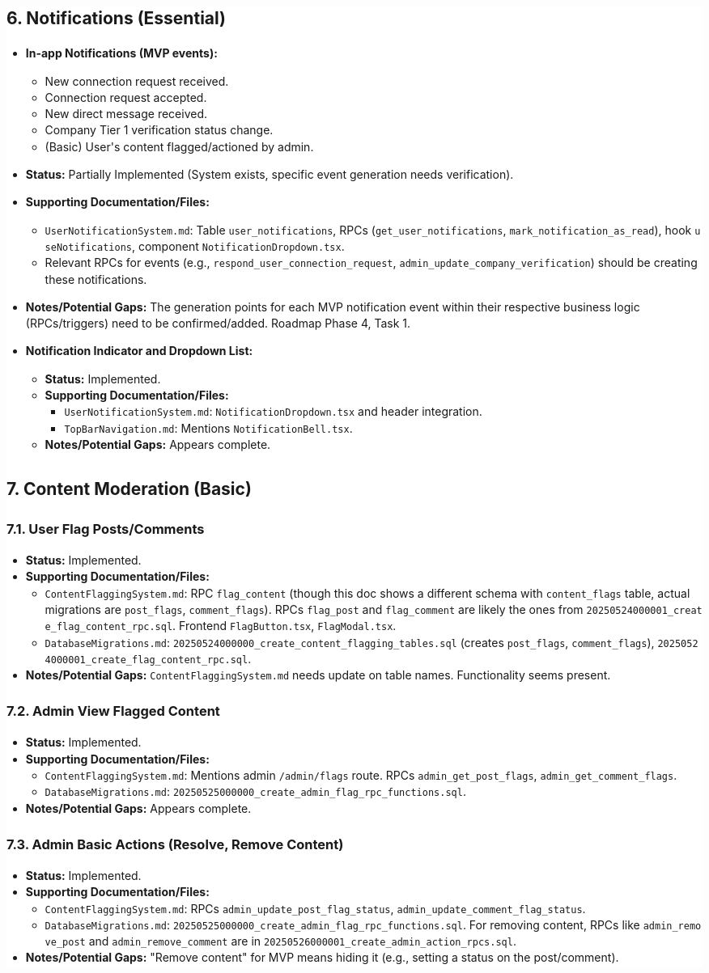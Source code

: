 ## 6. Notifications (Essential)

*   **In-app Notifications (MVP events):**
    *   New connection request received.
    *   Connection request accepted.
    *   New direct message received.
    *   Company Tier 1 verification status change.
    *   (Basic) User's content flagged/actioned by admin.
*   **Status:** Partially Implemented (System exists, specific event generation needs verification).
*   **Supporting Documentation/Files:**
    *   `UserNotificationSystem.md`: Table `user_notifications`, RPCs (`get_user_notifications`, `mark_notification_as_read`), hook `useNotifications`, component `NotificationDropdown.tsx`.
    *   Relevant RPCs for events (e.g., `respond_user_connection_request`, `admin_update_company_verification`) should be creating these notifications.
*   **Notes/Potential Gaps:** The generation points for each MVP notification event within their respective business logic (RPCs/triggers) need to be confirmed/added. Roadmap Phase 4, Task 1.

*   **Notification Indicator and Dropdown List:**
    *   **Status:** Implemented.
    *   **Supporting Documentation/Files:**
        *   `UserNotificationSystem.md`: `NotificationDropdown.tsx` and header integration.
        *   `TopBarNavigation.md`: Mentions `NotificationBell.tsx`.
    *   **Notes/Potential Gaps:** Appears complete.

## 7. Content Moderation (Basic)

### 7.1. User Flag Posts/Comments
*   **Status:** Implemented.
*   **Supporting Documentation/Files:**
    *   `ContentFlaggingSystem.md`: RPC `flag_content` (though this doc shows a different schema with `content_flags` table, actual migrations are `post_flags`, `comment_flags`). RPCs `flag_post` and `flag_comment` are likely the ones from `20250524000001_create_flag_content_rpc.sql`. Frontend `FlagButton.tsx`, `FlagModal.tsx`.
    *   `DatabaseMigrations.md`: `20250524000000_create_content_flagging_tables.sql` (creates `post_flags`, `comment_flags`), `20250524000001_create_flag_content_rpc.sql`.
*   **Notes/Potential Gaps:** `ContentFlaggingSystem.md` needs update on table names. Functionality seems present.

### 7.2. Admin View Flagged Content
*   **Status:** Implemented.
*   **Supporting Documentation/Files:**
    *   `ContentFlaggingSystem.md`: Mentions admin `/admin/flags` route. RPCs `admin_get_post_flags`, `admin_get_comment_flags`.
    *   `DatabaseMigrations.md`: `20250525000000_create_admin_flag_rpc_functions.sql`.
*   **Notes/Potential Gaps:** Appears complete.

### 7.3. Admin Basic Actions (Resolve, Remove Content)
*   **Status:** Implemented.
*   **Supporting Documentation/Files:**
    *   `ContentFlaggingSystem.md`: RPCs `admin_update_post_flag_status`, `admin_update_comment_flag_status`.
    *   `DatabaseMigrations.md`: `20250525000000_create_admin_flag_rpc_functions.sql`. For removing content, RPCs like `admin_remove_post` and `admin_remove_comment` are in `20250526000001_create_admin_action_rpcs.sql`.
*   **Notes/Potential Gaps:** "Remove content" for MVP means hiding it (e.g., setting a status on the post/comment).
